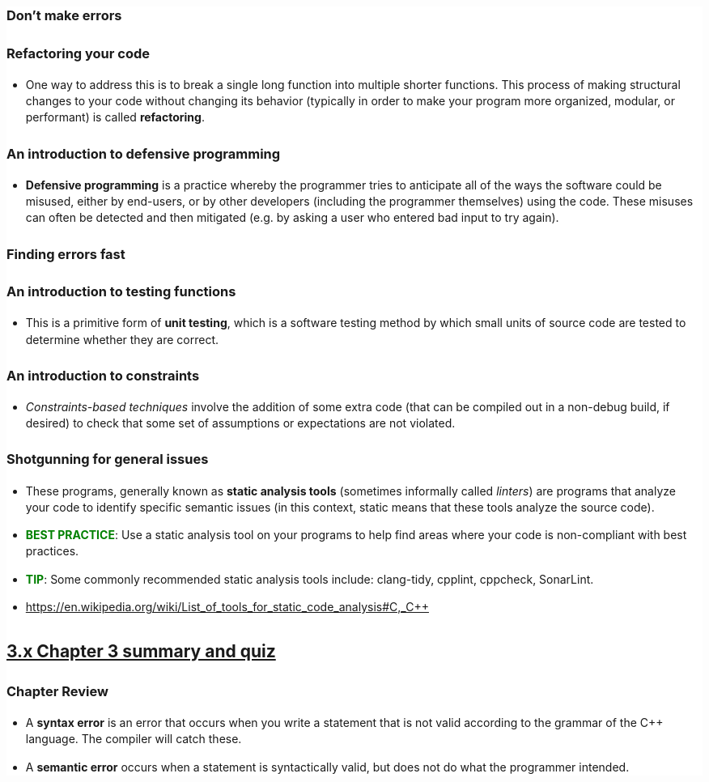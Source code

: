 ### Don’t make errors

### Refactoring your code

- One way to address this is to break a single long function into multiple shorter functions. This process of making structural changes to your code without changing its behavior (typically in order to make your program more organized, modular, or performant) is called **refactoring**.

### An introduction to defensive programming

- **Defensive programming** is a practice whereby the programmer tries to anticipate all of the ways the software could be misused, either by end-users, or by other developers (including the programmer themselves) using the code. These misuses can often be detected and then mitigated (e.g. by asking a user who entered bad input to try again).

### Finding errors fast

### An introduction to testing functions

- This is a primitive form of **unit testing**, which is a software testing method by which small units of source code are tested to determine whether they are correct.

### An introduction to constraints

- *Constraints-based techniques* involve the addition of some extra code (that can be compiled out in a non-debug build, if desired) to check that some set of assumptions or expectations are not violated.

### Shotgunning for general issues

- These programs, generally known as **static analysis tools** (sometimes informally called *linters*) are programs that analyze your code to identify specific semantic issues (in this context, static means that these tools analyze the source code). 

- <span style="color:green">**BEST PRACTICE**</span>: Use a static analysis tool on your programs to help find areas where your code is non-compliant with best practices.

- <span style="color:green">**TIP**</span>: Some commonly recommended static analysis tools include: clang-tidy, cpplint, cppcheck, SonarLint.

- https://en.wikipedia.org/wiki/List_of_tools_for_static_code_analysis#C,_C++

## [3.x Chapter 3 summary and quiz](https://www.learncpp.com/cpp-tutorial/chapter-3-summary-and-quiz/)

### Chapter Review

- A **syntax error** is an error that occurs when you write a statement that is not valid according to the grammar of the C++ language. The compiler will catch these.

- A **semantic error** occurs when a statement is syntactically valid, but does not do what the programmer intended.
